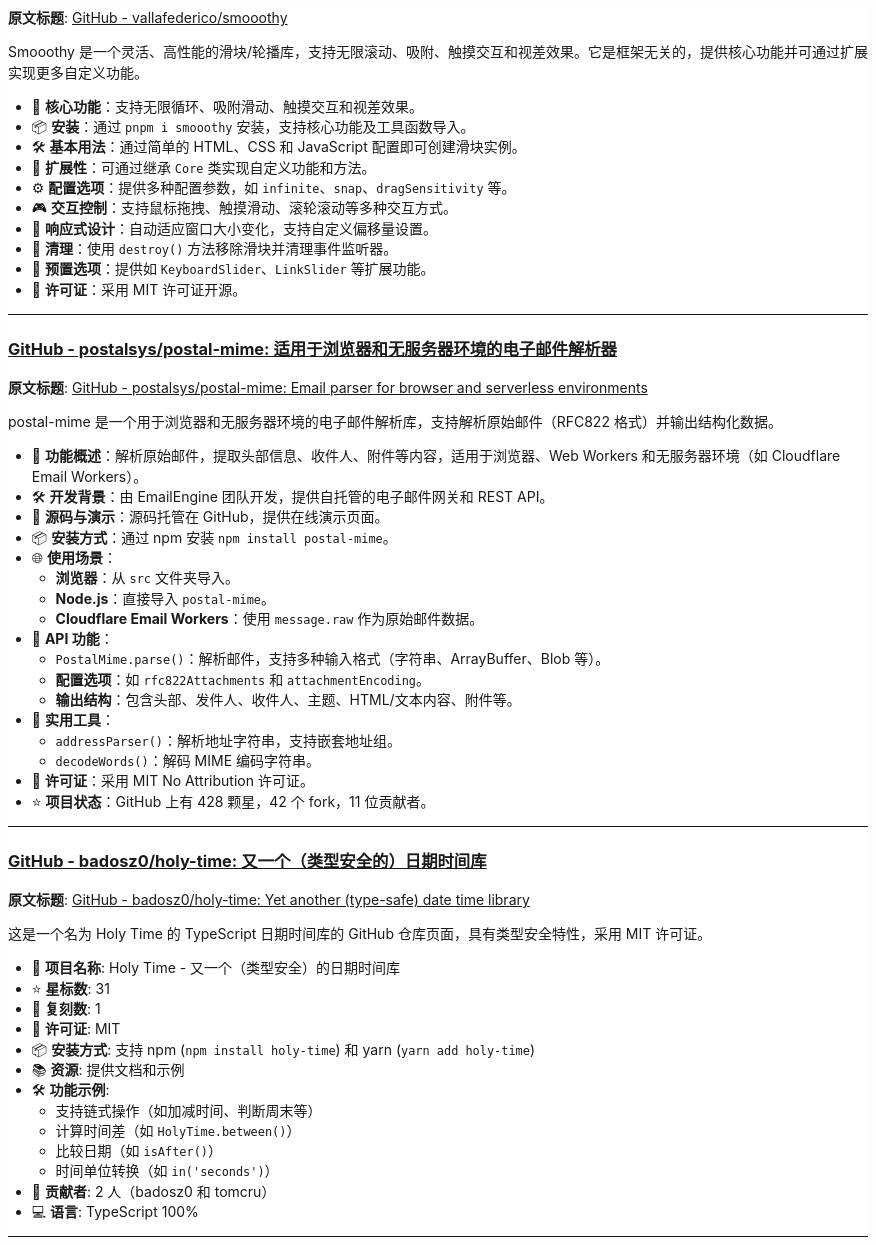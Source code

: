 **原文标题**: [GitHub - vallafederico/smooothy](https://github.com/vallafederico/smooothy)

Smooothy 是一个灵活、高性能的滑块/轮播库，支持无限滚动、吸附、触摸交互和视差效果。它是框架无关的，提供核心功能并可通过扩展实现更多自定义功能。

- 🚀 **核心功能**：支持无限循环、吸附滑动、触摸交互和视差效果。
- 📦 **安装**：通过 `pnpm i smooothy` 安装，支持核心功能及工具函数导入。
- 🛠️ **基本用法**：通过简单的 HTML、CSS 和 JavaScript 配置即可创建滑块实例。
- 🔧 **扩展性**：可通过继承 `Core` 类实现自定义功能和方法。
- ⚙️ **配置选项**：提供多种配置参数，如 `infinite`、`snap`、`dragSensitivity` 等。
- 🎮 **交互控制**：支持鼠标拖拽、触摸滑动、滚轮滚动等多种交互方式。
- 📏 **响应式设计**：自动适应窗口大小变化，支持自定义偏移量设置。
- 🧹 **清理**：使用 `destroy()` 方法移除滑块并清理事件监听器。
- 🌟 **预置选项**：提供如 `KeyboardSlider`、`LinkSlider` 等扩展功能。
- 📜 **许可证**：采用 MIT 许可证开源。

---

### [GitHub - postalsys/postal-mime: 适用于浏览器和无服务器环境的电子邮件解析器](https://github.com/postalsys/postal-mime)

**原文标题**: [GitHub - postalsys/postal-mime: Email parser for browser and serverless environments](https://github.com/postalsys/postal-mime)

postal-mime 是一个用于浏览器和无服务器环境的电子邮件解析库，支持解析原始邮件（RFC822 格式）并输出结构化数据。

- 📧 **功能概述**：解析原始邮件，提取头部信息、收件人、附件等内容，适用于浏览器、Web Workers 和无服务器环境（如 Cloudflare Email Workers）。
- 🛠️ **开发背景**：由 EmailEngine 团队开发，提供自托管的电子邮件网关和 REST API。
- 📂 **源码与演示**：源码托管在 GitHub，提供在线演示页面。
- 📦 **安装方式**：通过 npm 安装 `npm install postal-mime`。
- 🌐 **使用场景**：
  - **浏览器**：从 `src` 文件夹导入。
  - **Node.js**：直接导入 `postal-mime`。
  - **Cloudflare Email Workers**：使用 `message.raw` 作为原始邮件数据。
- 🔧 **API 功能**：
  - `PostalMime.parse()`：解析邮件，支持多种输入格式（字符串、ArrayBuffer、Blob 等）。
  - **配置选项**：如 `rfc822Attachments` 和 `attachmentEncoding`。
  - **输出结构**：包含头部、发件人、收件人、主题、HTML/文本内容、附件等。
- 🔄 **实用工具**：
  - `addressParser()`：解析地址字符串，支持嵌套地址组。
  - `decodeWords()`：解码 MIME 编码字符串。
- 📜 **许可证**：采用 MIT No Attribution 许可证。
- ⭐ **项目状态**：GitHub 上有 428 颗星，42 个 fork，11 位贡献者。

---

### [GitHub - badosz0/holy-time: 又一个（类型安全的）日期时间库](https://github.com/badosz0/holy-time)

**原文标题**: [GitHub - badosz0/holy-time: Yet another (type-safe) date time library](https://github.com/badosz0/holy-time)

这是一个名为 Holy Time 的 TypeScript 日期时间库的 GitHub 仓库页面，具有类型安全特性，采用 MIT 许可证。

- 📅 **项目名称**: Holy Time - 又一个（类型安全）的日期时间库  
- ⭐ **星标数**: 31  
- 🍴 **复刻数**: 1  
- 📜 **许可证**: MIT  
- 📦 **安装方式**: 支持 npm (`npm install holy-time`) 和 yarn (`yarn add holy-time`)  
- 📚 **资源**: 提供文档和示例  
- 🛠️ **功能示例**:  
  - 支持链式操作（如加减时间、判断周末等）  
  - 计算时间差（如 `HolyTime.between()`）  
  - 比较日期（如 `isAfter()`）  
  - 时间单位转换（如 `in('seconds')`）  
- 👥 **贡献者**: 2 人（badosz0 和 tomcru）  
- 💻 **语言**: TypeScript 100%

---